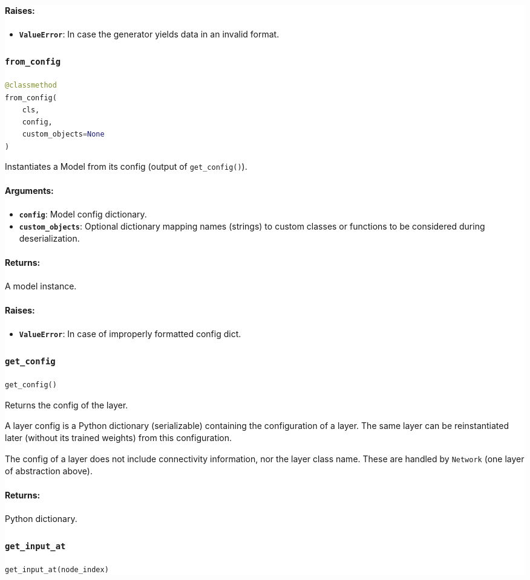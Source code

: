#### Raises:

* <b>`ValueError`</b>: In case the generator yields data in an invalid format.

<h3 id="from_config"><code>from_config</code></h3>

``` python
@classmethod
from_config(
    cls,
    config,
    custom_objects=None
)
```

Instantiates a Model from its config (output of `get_config()`).

#### Arguments:

* <b>`config`</b>: Model config dictionary.
* <b>`custom_objects`</b>: Optional dictionary mapping names
        (strings) to custom classes or functions to be
        considered during deserialization.


#### Returns:

A model instance.


#### Raises:

* <b>`ValueError`</b>: In case of improperly formatted config dict.

<h3 id="get_config"><code>get_config</code></h3>

``` python
get_config()
```

Returns the config of the layer.

A layer config is a Python dictionary (serializable)
containing the configuration of a layer.
The same layer can be reinstantiated later
(without its trained weights) from this configuration.

The config of a layer does not include connectivity
information, nor the layer class name. These are handled
by `Network` (one layer of abstraction above).

#### Returns:

Python dictionary.

<h3 id="get_input_at"><code>get_input_at</code></h3>

``` python
get_input_at(node_index)
```
